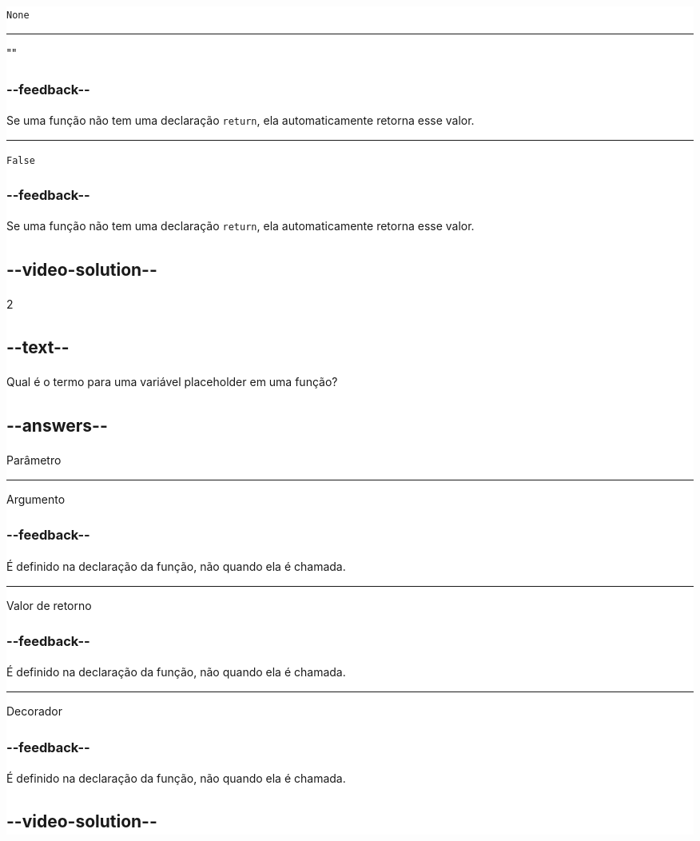 `None`

---

""

### --feedback--

Se uma função não tem uma declaração `return`, ela automaticamente retorna esse valor.

---

`False`

### --feedback--

Se uma função não tem uma declaração `return`, ela automaticamente retorna esse valor.

## --video-solution--

2

## --text--

Qual é o termo para uma variável placeholder em uma função?

## --answers--

Parâmetro

---

Argumento

### --feedback--

É definido na declaração da função, não quando ela é chamada.

---

Valor de retorno

### --feedback--

É definido na declaração da função, não quando ela é chamada.

---

Decorador

### --feedback--

É definido na declaração da função, não quando ela é chamada.

## --video-solution--
